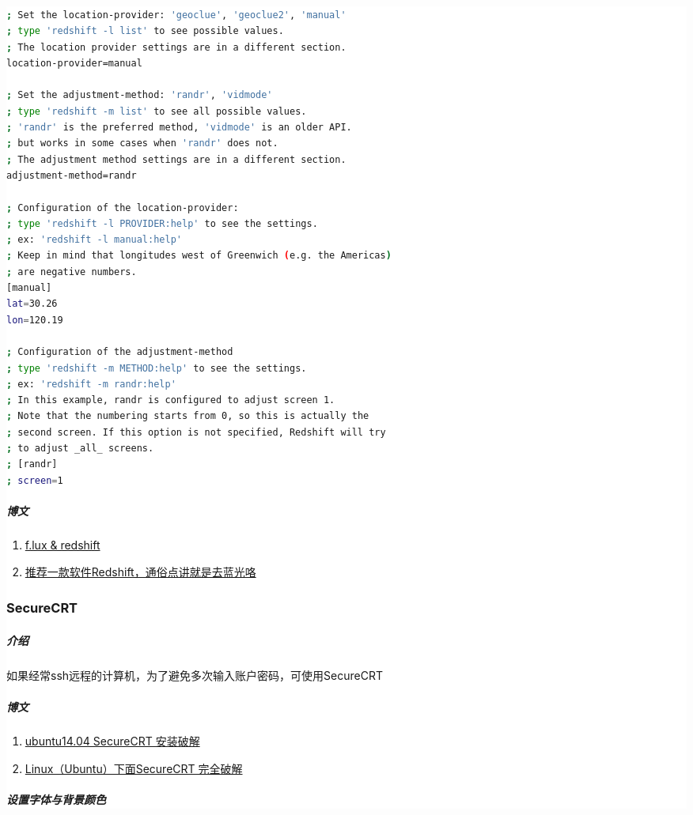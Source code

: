 ``` bash
; Set the location-provider: 'geoclue', 'geoclue2', 'manual'
; type 'redshift -l list' to see possible values.
; The location provider settings are in a different section.
location-provider=manual

; Set the adjustment-method: 'randr', 'vidmode'
; type 'redshift -m list' to see all possible values.
; 'randr' is the preferred method, 'vidmode' is an older API.
; but works in some cases when 'randr' does not.
; The adjustment method settings are in a different section.
adjustment-method=randr

; Configuration of the location-provider:
; type 'redshift -l PROVIDER:help' to see the settings.
; ex: 'redshift -l manual:help'
; Keep in mind that longitudes west of Greenwich (e.g. the Americas)
; are negative numbers.
[manual]
lat=30.26
lon=120.19

; Configuration of the adjustment-method
; type 'redshift -m METHOD:help' to see the settings.
; ex: 'redshift -m randr:help'
; In this example, randr is configured to adjust screen 1.
; Note that the numbering starts from 0, so this is actually the
; second screen. If this option is not specified, Redshift will try
; to adjust _all_ screens.
; [randr]
; screen=1

```

##### 博文

1. [f.lux & redshift](http://blog.csdn.net/u014015972/article/details/50667845) 

2. [推荐一款软件Redshift，通俗点讲就是去蓝光咯](http://tieba.baidu.com/p/4033030555)


### SecureCRT

##### 介绍

如果经常ssh远程的计算机，为了避免多次输入账户密码，可使用SecureCRT

##### 博文

1. [ubuntu14.04 SecureCRT 安装破解](http://www.phperstar.com/post/323)

2. [Linux（Ubuntu）下面SecureCRT 完全破解](http://www.cnblogs.com/wangkongming/p/3533240.html)

##### 设置字体与背景颜色
